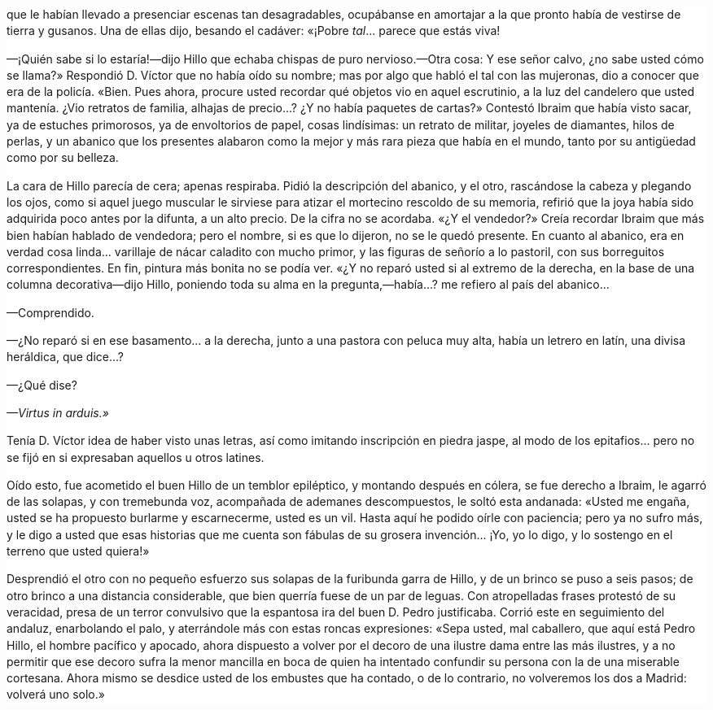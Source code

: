 que le habían llevado a presenciar escenas tan desagradables, ocupábanse en
amortajar a la que pronto había de vestirse de tierra y gusanos. Una de ellas
dijo, besando el cadáver: «¡Pobre *tal*... parece que estás viva!

—¡Quién sabe si lo estaría!—dijo Hillo que echaba chispas de puro
nervioso.—Otra cosa: Y ese señor calvo, ¿no sabe usted cómo se llama?»
Respondió D. Víctor que no había oído su nombre; mas por algo que habló el tal
con las mujeronas, dio a conocer que era de la policía. «Bien. Pues ahora,
procure usted recordar qué objetos vio en aquel escrutinio, a la luz del
candelero que usted mantenía. ¿Vio retratos de familia, alhajas de precio...?
¿Y no había paquetes de cartas?» Contestó Ibraim que había visto sacar, ya de
estuches primorosos, ya de envoltorios de papel, cosas lindísimas: un retrato
de militar, joyeles de diamantes, hilos de perlas, y un abanico que los
presentes alabaron como la mejor y más rara pieza que había en el mundo, tanto
por su antigüedad como por su belleza.

La cara de Hillo parecía de cera; apenas respiraba. Pidió la descripción del
abanico, y el otro, rascándose la cabeza y plegando los ojos, como si aquel
juego muscular le sirviese para atizar el mortecino rescoldo de su memoria,
refirió que la joya había sido adquirida poco antes por la difunta, a un alto
precio. De la cifra no se acordaba. «¿Y el vendedor?» Creía recordar Ibraim
que más bien habían hablado de vendedora; pero el nombre, si es que lo dijeron,
no se le quedó presente. En cuanto al abanico, era en verdad cosa linda...
varillaje de nácar caladito con mucho primor, y las figuras de señorío a lo
pastoril, con sus borreguitos correspondientes. En fin, pintura más bonita no
se podía ver. «¿Y no reparó usted si al extremo de la derecha, en la base de
una columna decorativa—dijo Hillo, poniendo toda su alma en la
pregunta,—había...? me refiero al país del abanico...

—Comprendido.

—¿No reparó si en ese basamento... a la derecha, junto a una pastora con peluca
muy alta, había un letrero en latín, una divisa heráldica, que dice...?

—¿Qué dise?

*—Virtus in arduis.»*

Tenía D. Víctor idea de haber visto unas letras, así como imitando inscripción
en piedra jaspe, al modo de los epitafios... pero no se fijó en si expresaban
aquellos u otros latines.

Oído esto, fue acometido el buen Hillo de un temblor epiléptico, y montando
después en cólera, se fue derecho a Ibraim, le agarró de las solapas, y con
tremebunda voz, acompañada de ademanes descompuestos, le soltó esta andanada:
«Usted me engaña, usted se ha propuesto burlarme y escarnecerme, usted es un
vil. Hasta aquí he podido oírle con paciencia; pero ya no sufro más, y le digo
a usted que esas historias que me cuenta son fábulas de su grosera invención...
¡Yo, yo lo digo, y lo sostengo en el terreno que usted quiera!»

Desprendió el otro con no pequeño esfuerzo sus solapas de la furibunda garra de
Hillo, y de un brinco se puso a seis pasos; de otro brinco a una distancia
considerable, que bien querría fuese de un par de leguas. Con atropelladas
frases protestó de su veracidad, presa de un terror convulsivo que la espantosa
ira del buen D. Pedro justificaba. Corrió este en seguimiento del andaluz,
enarbolando el palo, y aterrándole más con estas roncas expresiones: «Sepa
usted, mal caballero, que aquí está Pedro Hillo, el hombre pacífico y apocado,
ahora dispuesto a volver por el decoro de una ilustre dama entre las más
ilustres, y a no permitir que ese decoro sufra la menor mancilla en boca de
quien ha intentado confundir su persona con la de una miserable cortesana.
Ahora mismo se desdice usted de los embustes que ha contado, o de lo contrario,
no volveremos los dos a Madrid: volverá uno solo.»
